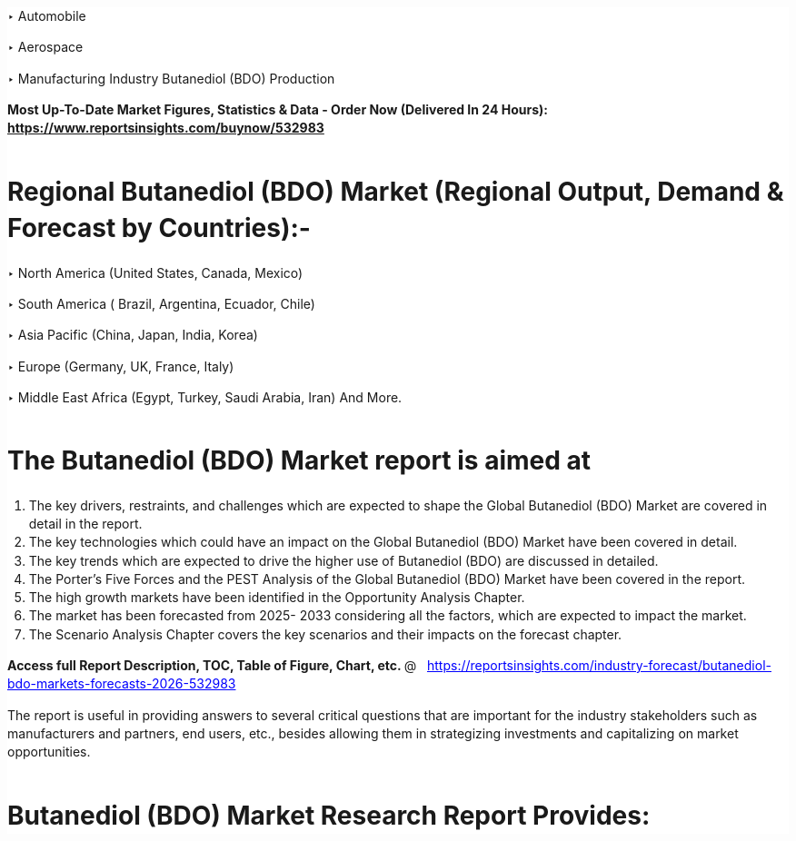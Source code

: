 ‣ Automobile

‣ Aerospace

‣ Manufacturing Industry
Butanediol (BDO) Production

<strong>Most Up-To-Date Market Figures, Statistics & Data - Order Now (Delivered In 24 Hours): <a href=https://www.reportsinsights.com/buynow/532983>https://www.reportsinsights.com/buynow/532983</a></strong>

# <strong>Regional Butanediol (BDO) Market (Regional Output, Demand &amp; Forecast by Countries):-</strong>

‣ North America (United States, Canada, Mexico)

‣ South America ( Brazil, Argentina, Ecuador, Chile)

‣ Asia Pacific (China, Japan, India, Korea)

‣ Europe (Germany, UK, France, Italy)

‣ Middle East Africa (Egypt, Turkey, Saudi Arabia, Iran) And More.

# <strong>The Butanediol (BDO) Market report is aimed at</strong>
<ol>
  <li>The key drivers, restraints, and challenges which are expected to shape the Global Butanediol (BDO) Market are covered in detail in the report.</li>
  <li>The key technologies which could have an impact on the Global Butanediol (BDO) Market have been covered in detail.</li>
  <li>The key trends which are expected to drive the higher use of Butanediol (BDO) are discussed in detailed.</li>
  <li>The Porter’s Five Forces and the PEST Analysis of the Global Butanediol (BDO) Market have been covered in the report.</li>
  <li>The high growth markets have been identified in the Opportunity Analysis Chapter.</li>
  <li>The market has been forecasted from 2025- 2033 considering all the factors, which are expected to impact the market.</li>
  <li>The Scenario Analysis Chapter covers the key scenarios and their impacts on the forecast chapter.</li>
</ol>
<strong>Access full Report Description, TOC, Table of Figure, Chart, etc. </strong>@   <a href=https://reportsinsights.com/industry-forecast/butanediol-bdo-markets-forecasts-2026-532983 style=color:#0000ff;>https://reportsinsights.com/industry-forecast/butanediol-bdo-markets-forecasts-2026-532983</a>

The report is useful in providing answers to several critical questions that are important for the industry stakeholders such as manufacturers and partners, end users, etc., besides allowing them in strategizing investments and capitalizing on market opportunities.

# <strong>Butanediol (BDO) Market Research Report Provides:</strong>
